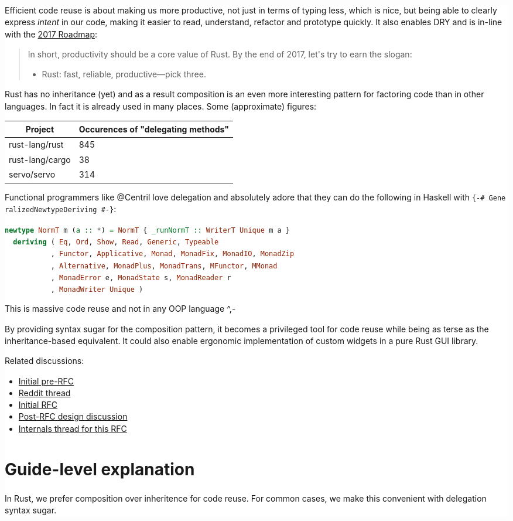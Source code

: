 Efficient code reuse is about making us more productive, not just in terms of typing less, which is nice, but being able to clearly express *intent* in our code, making it easier to read, understand, refactor and prototype quickly. It also enables DRY and is in-line with the [2017 Roadmap](https://github.com/rust-lang/rust-roadmap): 

> In short, productivity should be a core value of Rust. By the end of 2017, let's try to earn the slogan: 
> 
> - Rust: fast, reliable, productive—pick three.

Rust has no inheritance (yet) and as a result composition is an even more interesting pattern for factoring code than in other languages. In fact it is already used in many places. Some (approximate) figures:

Project           | Occurences of "delegating methods" |
------------------| ---------------------------------- |
rust-lang/rust    | 845                                |
rust-lang/cargo   | 38                                 |
servo/servo       | 314                                |

Functional programmers like @Centril love delegation and absolutely adore that they can do the following in Haskell with `{-# GeneralizedNewtypeDeriving #-}`:

```haskell
newtype NormT m (a :: *) = NormT { _runNormT :: WriterT Unique m a }
  deriving ( Eq, Ord, Show, Read, Generic, Typeable
           , Functor, Applicative, Monad, MonadFix, MonadIO, MonadZip
           , Alternative, MonadPlus, MonadTrans, MFunctor, MMonad
           , MonadError e, MonadState s, MonadReader r
           , MonadWriter Unique )
```

This is massive code reuse and not in any OOP language ^,-

By providing syntax sugar for the composition pattern, it becomes a privileged tool for code reuse while being as terse as the inheritance-based equivalent. It could also enable ergonomic implementation of custom widgets in a pure Rust GUI library.

Related discussions:
 
* [Initial pre-RFC][pre_rfc]
* [Reddit thread][comp_over_inh]
* [Initial RFC][initial_rfc]
* [Post-RFC design discussion][design_discussion]
* [Internals thread for this RFC][internals_thread]

[pre_rfc]: https://internals.rust-lang.org/t/syntactic-sugar-for-delegation-of-implementation/2633
[comp_over_inh]: https://www.reddit.com/r/rust/comments/372mqw/how_do_i_composition_over_inheritance/
[object_composition]: https://en.wikipedia.org/wiki/Composition_over_inheritance
[initial_rfc]:
https://github.com/rust-lang/rfcs/pull/1406
[design_discussion]:
https://internals.rust-lang.org/t/3-weeks-to-delegation-please-help/5742
[internals_thread]: https://internals.rust-lang.org/t/new-rfc-for-delegation-anyone-interested-in-contributing/6644

# Guide-level explanation
[guide]: #guide

In Rust, we prefer composition over inheritence for code reuse. For common cases, we make this convenient with delegation syntax sugar.


[summary]: #summary
[motivation]: #motivation
[reference]: #reference
[future_extensions]: #future_extensions
[getter_methods]: #getter_methods
[inherent_impls]: #inherent_impls
[inherent_traits]: #inherent_traits
[delegate_block]: #delegate_block
[unimplemented]: #unimplemented
[other_extensions]: #other_extensions
[drawbacks]: #drawbacks
[alternatives]: #alternatives
[unresolved_questions]: #unresolved_questions